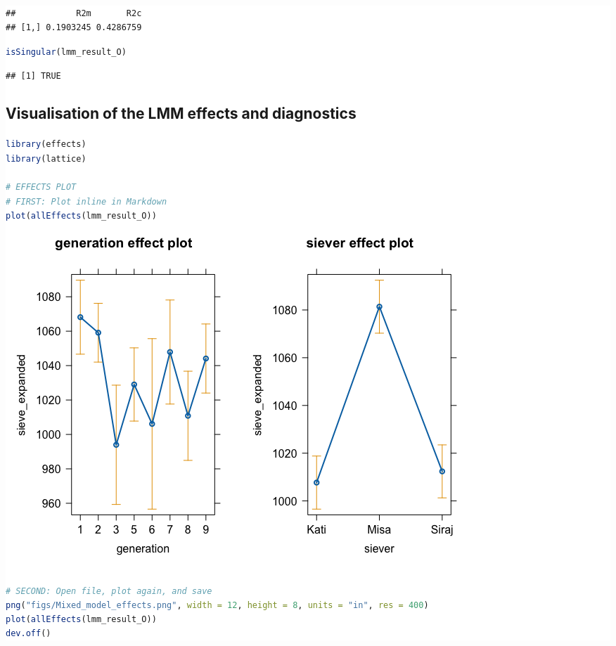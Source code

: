     ##            R2m       R2c
    ## [1,] 0.1903245 0.4286759

``` r
isSingular(lmm_result_O)
```

    ## [1] TRUE

## Visualisation of the LMM effects and diagnostics

``` r
library(effects)
library(lattice)

# EFFECTS PLOT
# FIRST: Plot inline in Markdown
plot(allEffects(lmm_result_O))
```

![](1_data_prep_files/figure-gfm/unnamed-chunk-13-1.png)

``` r
# SECOND: Open file, plot again, and save 
png("figs/Mixed_model_effects.png", width = 12, height = 8, units = "in", res = 400)
plot(allEffects(lmm_result_O))
dev.off()
```
